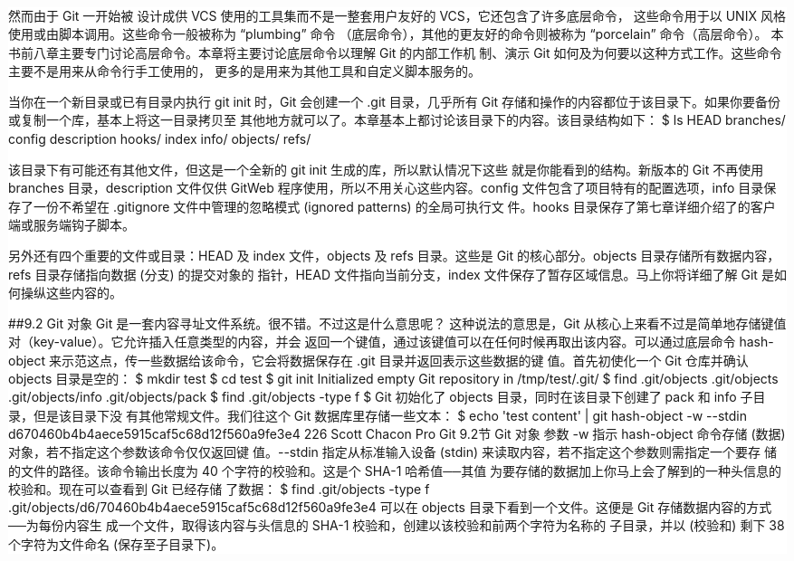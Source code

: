 然而由于 Git 一开始被
设计成供 VCS 使用的工具集而不是一整套用户友好的 VCS，它还包含了许多底层命令，
这些命令用于以 UNIX 风格使用或由脚本调用。这些命令一般被称为 “plumbing” 命令
（底层命令），其他的更友好的命令则被称为 “porcelain” 命令（高层命令）。
本书前八章主要专门讨论高层命令。本章将主要讨论底层命令以理解 Git 的内部工作机
制、演示 Git 如何及为何要以这种方式工作。这些命令主要不是用来从命令行手工使用的，
更多的是用来为其他工具和自定义脚本服务的。

当你在一个新目录或已有目录内执行 git init 时，Git 会创建一个 .git 目录，几乎所有 Git
存储和操作的内容都位于该目录下。如果你要备份或复制一个库，基本上将这一目录拷贝至
其他地方就可以了。本章基本上都讨论该目录下的内容。该目录结构如下：
$ ls
HEAD
branches/
config
description
hooks/
index
info/
objects/
refs/

该目录下有可能还有其他文件，但这是一个全新的 git init 生成的库，所以默认情况下这些
就是你能看到的结构。新版本的 Git 不再使用 branches 目录，description 文件仅供 GitWeb
程序使用，所以不用关心这些内容。config 文件包含了项目特有的配置选项，info 目录保
存了一份不希望在 .gitignore 文件中管理的忽略模式 (ignored patterns) 的全局可执行文
件。hooks 目录保存了第七章详细介绍了的客户端或服务端钩子脚本。

另外还有四个重要的文件或目录：HEAD 及 index 文件，objects 及 refs 目录。这些是 Git
的核心部分。objects 目录存储所有数据内容，refs 目录存储指向数据 (分支) 的提交对象的
指针，HEAD 文件指向当前分支，index 文件保存了暂存区域信息。马上你将详细了解 Git
是如何操纵这些内容的。

##9.2 Git 对象
Git 是一套内容寻址文件系统。很不错。不过这是什么意思呢？ 这种说法的意思是，Git
从核心上来看不过是简单地存储键值对（key-value）。它允许插入任意类型的内容，并会
返回一个键值，通过该键值可以在任何时候再取出该内容。可以通过底层命令 hash-object
来示范这点，传一些数据给该命令，它会将数据保存在 .git 目录并返回表示这些数据的键
值。首先初使化一个 Git 仓库并确认 objects 目录是空的：
$ mkdir test
$ cd test
$ git init
Initialized empty Git repository in /tmp/test/.git/
$ find .git/objects
.git/objects
.git/objects/info
.git/objects/pack
$ find .git/objects -type f
$
Git 初始化了 objects 目录，同时在该目录下创建了 pack 和 info 子目录，但是该目录下没
有其他常规文件。我们往这个 Git 数据库里存储一些文本：
$ echo 'test content' | git hash-object -w --stdin
d670460b4b4aece5915caf5c68d12f560a9fe3e4
226
Scott Chacon Pro Git 9.2节 Git 对象
参数 -w 指示 hash-object 命令存储 (数据) 对象，若不指定这个参数该命令仅仅返回键
值。--stdin 指定从标准输入设备 (stdin) 来读取内容，若不指定这个参数则需指定一个要存
储的文件的路径。该命令输出长度为 40 个字符的校验和。这是个 SHA-1 哈希值──其值
为要存储的数据加上你马上会了解到的一种头信息的校验和。现在可以查看到 Git 已经存储
了数据：
$ find .git/objects -type f
.git/objects/d6/70460b4b4aece5915caf5c68d12f560a9fe3e4
可以在 objects 目录下看到一个文件。这便是 Git 存储数据内容的方式──为每份内容生
成一个文件，取得该内容与头信息的 SHA-1 校验和，创建以该校验和前两个字符为名称的
子目录，并以 (校验和) 剩下 38 个字符为文件命名 (保存至子目录下)。